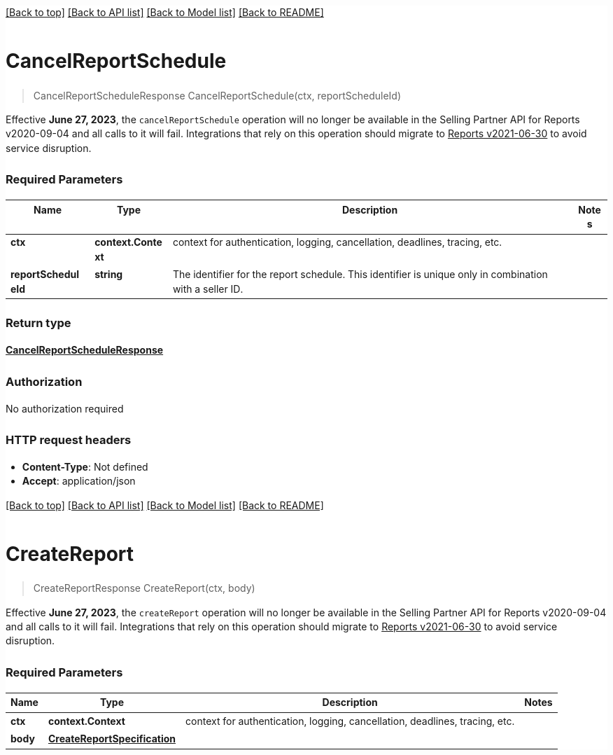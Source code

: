 [[Back to top]](#) [[Back to API list]](../README.md#documentation-for-api-endpoints) [[Back to Model list]](../README.md#documentation-for-models) [[Back to README]](../README.md)

# **CancelReportSchedule**
> CancelReportScheduleResponse CancelReportSchedule(ctx, reportScheduleId)


Effective **June 27, 2023**, the `cancelReportSchedule` operation will no longer be available in the Selling Partner API for Reports v2020-09-04 and all calls to it will fail. Integrations that rely on this operation should migrate to [Reports v2021-06-30](https://developer-docs.amazon.com/sp-api/docs/reports-api-v2021-06-30-reference) to avoid service disruption.

### Required Parameters

Name | Type | Description  | Notes
------------- | ------------- | ------------- | -------------
 **ctx** | **context.Context** | context for authentication, logging, cancellation, deadlines, tracing, etc.
  **reportScheduleId** | **string**| The identifier for the report schedule. This identifier is unique only in combination with a seller ID. | 

### Return type

[**CancelReportScheduleResponse**](CancelReportScheduleResponse.md)

### Authorization

No authorization required

### HTTP request headers

 - **Content-Type**: Not defined
 - **Accept**: application/json

[[Back to top]](#) [[Back to API list]](../README.md#documentation-for-api-endpoints) [[Back to Model list]](../README.md#documentation-for-models) [[Back to README]](../README.md)

# **CreateReport**
> CreateReportResponse CreateReport(ctx, body)


Effective **June 27, 2023**, the `createReport` operation will no longer be available in the Selling Partner API for Reports v2020-09-04 and all calls to it will fail. Integrations that rely on this operation should migrate to [Reports v2021-06-30](https://developer-docs.amazon.com/sp-api/docs/reports-api-v2021-06-30-reference) to avoid service disruption.

### Required Parameters

Name | Type | Description  | Notes
------------- | ------------- | ------------- | -------------
 **ctx** | **context.Context** | context for authentication, logging, cancellation, deadlines, tracing, etc.
  **body** | [**CreateReportSpecification**](CreateReportSpecification.md)|  | 
